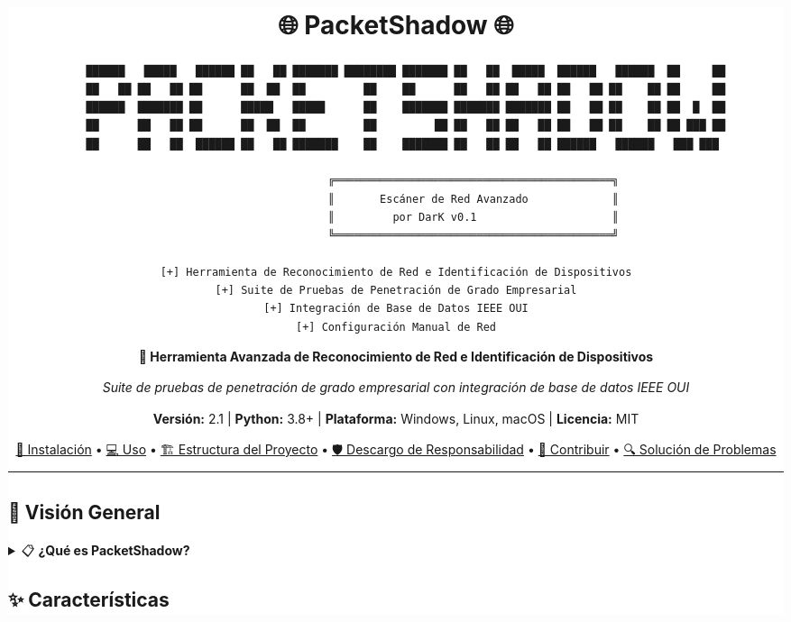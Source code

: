 <div align="center">

# 🌐 PacketShadow 🌐

```
   ██████   █████   ██████ ██   ██ ███████ ████████ ███████ ██   ██  █████  ██████   ██████  ██     ██
   ██   ██ ██   ██ ██      ██  ██  ██         ██    ██      ██   ██ ██   ██ ██   ██ ██    ██ ██     ██
   ██████  ███████ ██      █████   █████      ██    ███████ ███████ ███████ ██   ██ ██    ██ ██  █  ██
   ██      ██   ██ ██      ██  ██  ██         ██         ██ ██   ██ ██   ██ ██   ██ ██    ██ ██ ███ ██
   ██      ██   ██  ██████ ██   ██ ███████    ██    ███████ ██   ██ ██   ██ ██████   ██████   ███ ███ 

                        ╔═══════════════════════════════════════════╗
                        ║       Escáner de Red Avanzado             ║
                        ║         por DarK v0.1                     ║
                        ╚═══════════════════════════════════════════╝

[+] Herramienta de Reconocimiento de Red e Identificación de Dispositivos
[+] Suite de Pruebas de Penetración de Grado Empresarial
[+] Integración de Base de Datos IEEE OUI
[+] Configuración Manual de Red
```
</div>

<div align="center">

**🎯 Herramienta Avanzada de Reconocimiento de Red e Identificación de Dispositivos**

*Suite de pruebas de penetración de grado empresarial con integración de base de datos IEEE OUI*

**Versión:** 2.1 | **Python:** 3.8+ | **Plataforma:** Windows, Linux, macOS | **Licencia:** MIT

[🚀 Instalación](#-instalación) • 
[💻 Uso](#-uso) • 
[🏗️ Estructura del Proyecto](#️-estructura-del-proyecto) • 
[🛡️ Descargo de Responsabilidad](#️-descargo-de-responsabilidad) • 
[🤝 Contribuir](#-contribuir) • 
[🔍 Solución de Problemas](#-solución-de-problemas)

</div>

---

## 🌟 Visión General

<details><summary>📋 <strong>¿Qué es PacketShadow?</strong></summary></details>

## ✨ Características

